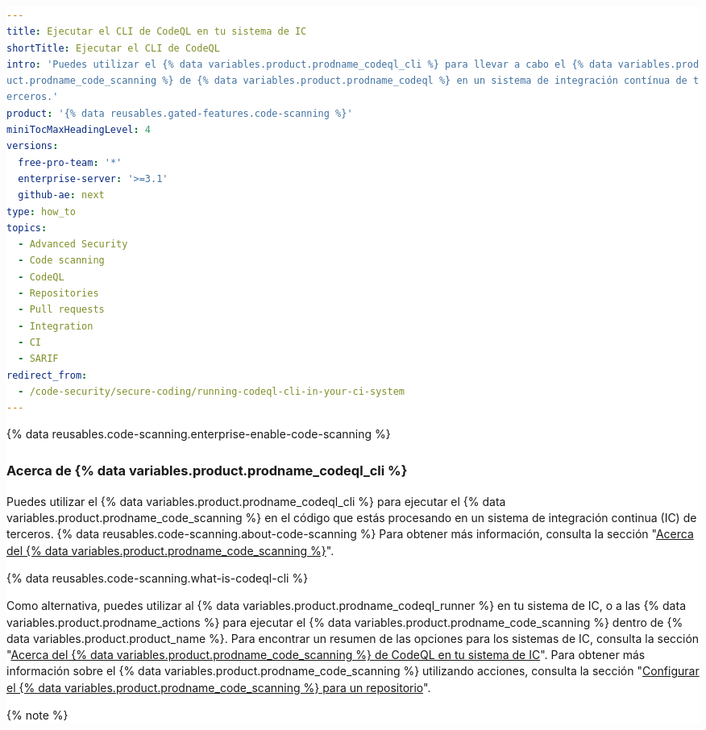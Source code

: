 ```yaml
---
title: Ejecutar el CLI de CodeQL en tu sistema de IC
shortTitle: Ejecutar el CLI de CodeQL
intro: 'Puedes utilizar el {% data variables.product.prodname_codeql_cli %} para llevar a cabo el {% data variables.product.prodname_code_scanning %} de {% data variables.product.prodname_codeql %} en un sistema de integración contínua de terceros.'
product: '{% data reusables.gated-features.code-scanning %}'
miniTocMaxHeadingLevel: 4
versions:
  free-pro-team: '*'
  enterprise-server: '>=3.1'
  github-ae: next
type: how_to
topics:
  - Advanced Security
  - Code scanning
  - CodeQL
  - Repositories
  - Pull requests
  - Integration
  - CI
  - SARIF
redirect_from:
  - /code-security/secure-coding/running-codeql-cli-in-your-ci-system
---
```


{% data reusables.code-scanning.enterprise-enable-code-scanning %}

### Acerca de {% data variables.product.prodname_codeql_cli %}

Puedes utilizar el {% data variables.product.prodname_codeql_cli %} para ejecutar el {% data variables.product.prodname_code_scanning %} en el código que estás procesando en un sistema de integración continua (IC) de terceros. {% data reusables.code-scanning.about-code-scanning %} Para obtener más información, consulta la sección "[Acerca del {% data variables.product.prodname_code_scanning %}](/code-security/secure-coding/about-code-scanning)".

{% data reusables.code-scanning.what-is-codeql-cli %}

Como alternativa, puedes utilizar al {% data variables.product.prodname_codeql_runner %} en tu sistema de IC, o a las {% data variables.product.prodname_actions %} para ejecutar el {% data variables.product.prodname_code_scanning %} dentro de {% data variables.product.product_name %}. Para encontrar un resumen de las opciones para los sistemas de IC, consulta la sección "[Acerca del {% data variables.product.prodname_code_scanning %} de CodeQL en tu sistema de IC](/code-security/secure-coding/about-codeql-code-scanning-in-your-ci-system)". Para obtener más información sobre el {% data variables.product.prodname_code_scanning %} utilizando acciones, consulta la sección "[Configurar el {% data variables.product.prodname_code_scanning %} para un repositorio](/code-security/secure-coding/setting-up-code-scanning-for-a-repository)".

{% note %}
